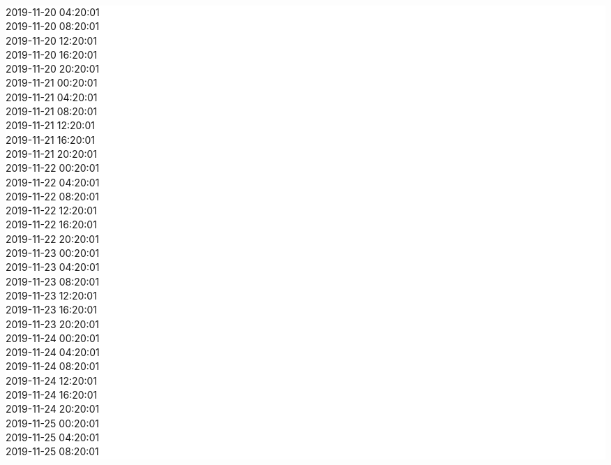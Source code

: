 2019-11-20 04:20:01
<br>
2019-11-20 08:20:01
<br>
2019-11-20 12:20:01
<br>
2019-11-20 16:20:01
<br>
2019-11-20 20:20:01
<br>
2019-11-21 00:20:01
<br>
2019-11-21 04:20:01
<br>
2019-11-21 08:20:01
<br>
2019-11-21 12:20:01
<br>
2019-11-21 16:20:01
<br>
2019-11-21 20:20:01
<br>
2019-11-22 00:20:01
<br>
2019-11-22 04:20:01
<br>
2019-11-22 08:20:01
<br>
2019-11-22 12:20:01
<br>
2019-11-22 16:20:01
<br>
2019-11-22 20:20:01
<br>
2019-11-23 00:20:01
<br>
2019-11-23 04:20:01
<br>
2019-11-23 08:20:01
<br>
2019-11-23 12:20:01
<br>
2019-11-23 16:20:01
<br>
2019-11-23 20:20:01
<br>
2019-11-24 00:20:01
<br>
2019-11-24 04:20:01
<br>
2019-11-24 08:20:01
<br>
2019-11-24 12:20:01
<br>
2019-11-24 16:20:01
<br>
2019-11-24 20:20:01
<br>
2019-11-25 00:20:01
<br>
2019-11-25 04:20:01
<br>
2019-11-25 08:20:01
<br>